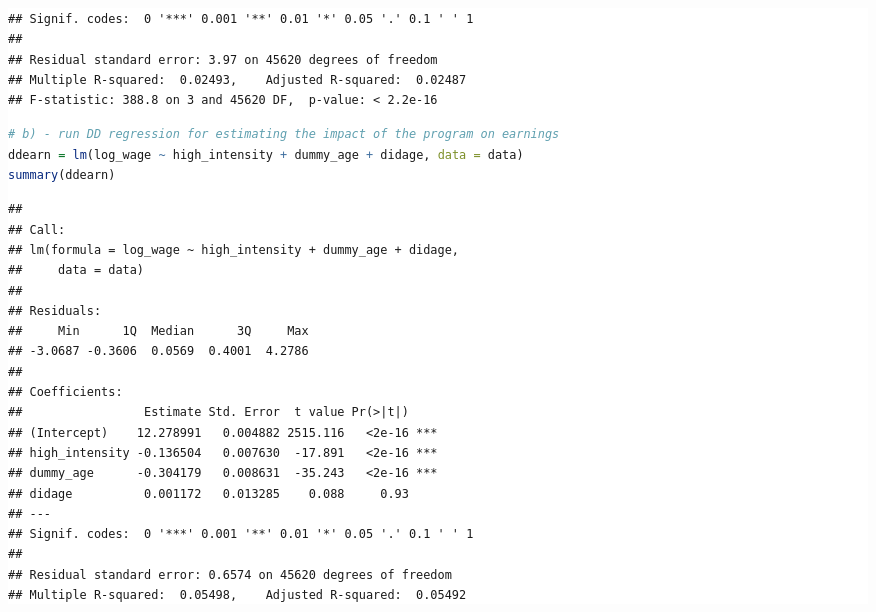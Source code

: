     ## Signif. codes:  0 '***' 0.001 '**' 0.01 '*' 0.05 '.' 0.1 ' ' 1
    ## 
    ## Residual standard error: 3.97 on 45620 degrees of freedom
    ## Multiple R-squared:  0.02493,    Adjusted R-squared:  0.02487 
    ## F-statistic: 388.8 on 3 and 45620 DF,  p-value: < 2.2e-16

``` r
# b) - run DD regression for estimating the impact of the program on earnings
ddearn = lm(log_wage ~ high_intensity + dummy_age + didage, data = data)
summary(ddearn)
```

    ## 
    ## Call:
    ## lm(formula = log_wage ~ high_intensity + dummy_age + didage, 
    ##     data = data)
    ## 
    ## Residuals:
    ##     Min      1Q  Median      3Q     Max 
    ## -3.0687 -0.3606  0.0569  0.4001  4.2786 
    ## 
    ## Coefficients:
    ##                 Estimate Std. Error  t value Pr(>|t|)    
    ## (Intercept)    12.278991   0.004882 2515.116   <2e-16 ***
    ## high_intensity -0.136504   0.007630  -17.891   <2e-16 ***
    ## dummy_age      -0.304179   0.008631  -35.243   <2e-16 ***
    ## didage          0.001172   0.013285    0.088     0.93    
    ## ---
    ## Signif. codes:  0 '***' 0.001 '**' 0.01 '*' 0.05 '.' 0.1 ' ' 1
    ## 
    ## Residual standard error: 0.6574 on 45620 degrees of freedom
    ## Multiple R-squared:  0.05498,    Adjusted R-squared:  0.05492 